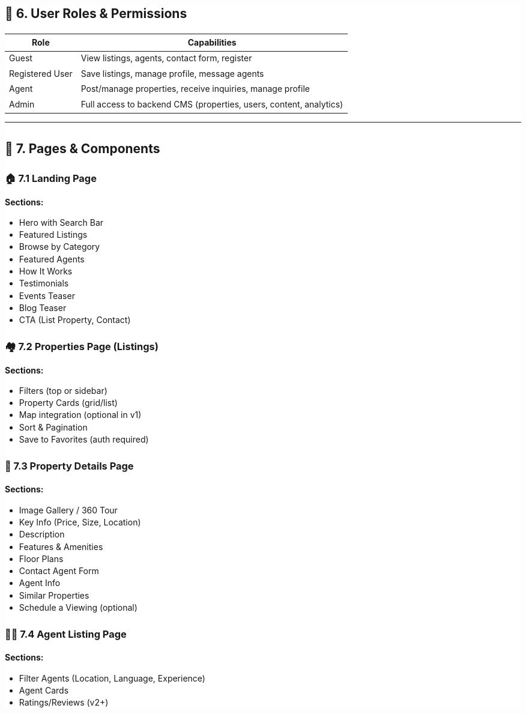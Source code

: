 
## 👥 6. User Roles & Permissions
| Role | Capabilities |
|------|--------------|
| Guest | View listings, agents, contact form, register |
| Registered User | Save listings, manage profile, message agents |
| Agent | Post/manage properties, receive inquiries, manage profile |
| Admin | Full access to backend CMS (properties, users, content, analytics) |

---

## 🧩 7. Pages & Components

### 🏠 7.1 Landing Page
**Sections:**
- Hero with Search Bar
- Featured Listings
- Browse by Category
- Featured Agents
- How It Works
- Testimonials
- Events Teaser
- Blog Teaser
- CTA (List Property, Contact)

### 🏘️ 7.2 Properties Page (Listings)
**Sections:**
- Filters (top or sidebar)
- Property Cards (grid/list)
- Map integration (optional in v1)
- Sort & Pagination
- Save to Favorites (auth required)

### 🏡 7.3 Property Details Page
**Sections:**
- Image Gallery / 360 Tour
- Key Info (Price, Size, Location)
- Description
- Features & Amenities
- Floor Plans
- Contact Agent Form
- Agent Info
- Similar Properties
- Schedule a Viewing (optional)

### 👩‍💼 7.4 Agent Listing Page
**Sections:**
- Filter Agents (Location, Language, Experience)
- Agent Cards
- Ratings/Reviews (v2+)
